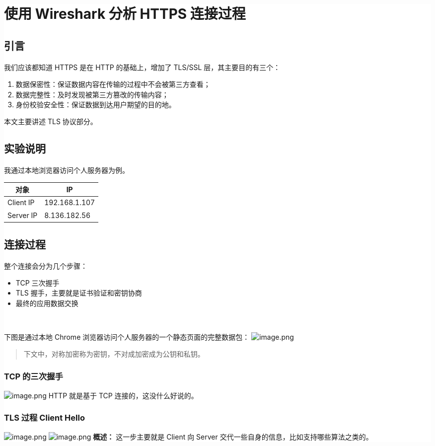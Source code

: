 # 使用 Wireshark 分析 HTTPS 连接过程

## 引言

我们应该都知道 HTTPS 是在 HTTP 的基础上，增加了 TLS/SSL 层，其主要目的有三个：

1. 数据保密性：保证数据内容在传输的过程中不会被第三方查看；
1. 数据完整性：及时发现被第三方篡改的传输内容；
1. 身份校验安全性：保证数据到达用户期望的目的地。

本文主要讲述 TLS 协议部分。

## 实验说明

我通过本地浏览器访问个人服务器为例。

| 对象      | IP            |
| --------- | ------------- |
| Client IP | 192.168.1.107 |
| Server IP | 8.136.182.56  |

## 连接过程

整个连接会分为几个步骤：

- TCP 三次握手
- TLS 握手，主要就是证书验证和密钥协商
- 最终的应用数据交换

​

下图是通过本地 Chrome 浏览器访问个人服务器的一个静态页面的完整数据包：
![image.png](https://cdn.nlark.com/yuque/0/2021/png/467908/1621684019260-7b158965-06be-4919-ab93-91b6659ca588.png#clientId=ude7bb4e5-58b4-4&from=paste&height=324&id=ua9c1830e&margin=%5Bobject%20Object%5D&name=image.png&originHeight=324&originWidth=1239&originalType=binary&size=66288&status=done&style=none&taskId=u0c998720-0744-407c-b022-a1b08171d8b&width=1239)

> 下文中，对称加密称为密钥，不对成加密成为公钥和私钥。

### TCP 的三次握手

![image.png](https://cdn.nlark.com/yuque/0/2021/png/467908/1621685113987-140ed0ff-af4f-4655-95fa-57401e9f7711.png#clientId=u6374b4fb-5569-4&from=paste&height=66&id=u79071bb2&margin=%5Bobject%20Object%5D&name=image.png&originHeight=66&originWidth=1242&originalType=binary&size=14717&status=done&style=none&taskId=u135f8d4d-31d8-466f-a71c-36e85a70c91&width=1242)
HTTP 就是基于 TCP 连接的，这没什么好说的。
​

### TLS 过程 Client Hello

![image.png](https://cdn.nlark.com/yuque/0/2021/png/467908/1621594166587-bf1480ab-0844-4b2e-a660-762722619ed4.png#clientId=ude7bb4e5-58b4-4&from=paste&height=37&id=u73de148e&margin=%5Bobject%20Object%5D&name=image.png&originHeight=37&originWidth=768&originalType=binary&size=4961&status=done&style=none&taskId=ub930323d-29c7-4964-a30e-02d7ecc5d2a&width=768)
![image.png](https://cdn.nlark.com/yuque/0/2021/png/467908/1621594247274-5018e54b-40ee-4e9d-b48d-da9080cff901.png#clientId=ude7bb4e5-58b4-4&from=paste&height=693&id=ubec2066a&margin=%5Bobject%20Object%5D&name=image.png&originHeight=693&originWidth=771&originalType=binary&size=60565&status=done&style=none&taskId=ucb3ab347-1354-4e25-9398-82610c9c72f&width=771)
**概述：**
这一步主要就是 Client 向 Server 交代一些自身的信息，比如支持哪些算法之类的。
**​**

